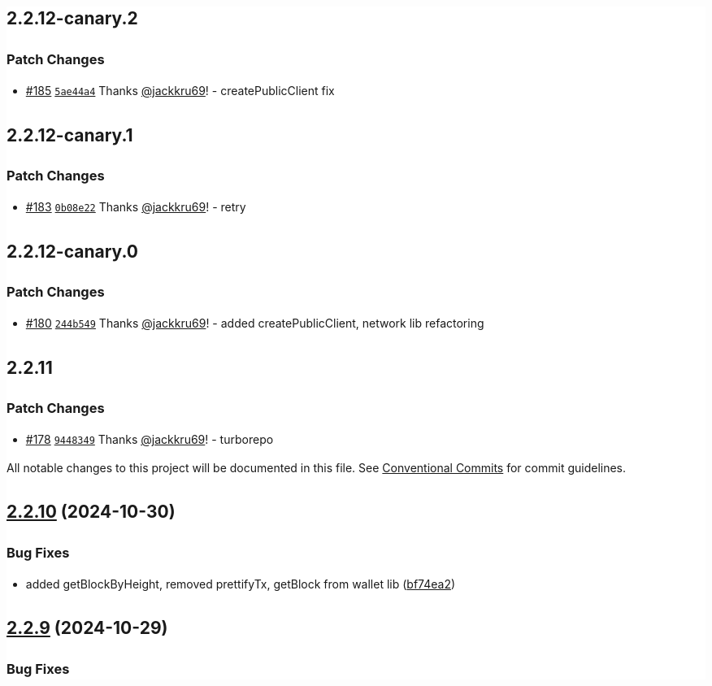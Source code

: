 ## 2.2.12-canary.2

### Patch Changes

- [#185](https://github.com/thepower/PowerTools/pull/185) [`5ae44a4`](https://github.com/thepower/PowerTools/commit/5ae44a439e7300b5560e01dc18cb08e21fdeb01b) Thanks [@jackkru69](https://github.com/jackkru69)! - createPublicClient fix

## 2.2.12-canary.1

### Patch Changes

- [#183](https://github.com/thepower/PowerTools/pull/183) [`0b08e22`](https://github.com/thepower/PowerTools/commit/0b08e2224ae10f1fdac491d3f068e1e2854279e6) Thanks [@jackkru69](https://github.com/jackkru69)! - retry

## 2.2.12-canary.0

### Patch Changes

- [#180](https://github.com/thepower/PowerTools/pull/180) [`244b549`](https://github.com/thepower/PowerTools/commit/244b54926db603038ba970b0cdaa6765b64d79da) Thanks [@jackkru69](https://github.com/jackkru69)! - added createPublicClient, network lib refactoring

## 2.2.11

### Patch Changes

- [#178](https://github.com/thepower/PowerTools/pull/178) [`9448349`](https://github.com/thepower/PowerTools/commit/944834975c79aedd8f368003c2118d5a18da2c2f) Thanks [@jackkru69](https://github.com/jackkru69)! - turborepo

All notable changes to this project will be documented in this file.
See [Conventional Commits](https://conventionalcommits.org) for commit guidelines.

## [2.2.10](https://github.com/thepower/PowerTools/compare/@thepowereco/tssdk@2.2.9...@thepowereco/tssdk@2.2.10) (2024-10-30)

### Bug Fixes

- added getBlockByHeight, removed prettifyTx, getBlock from wallet lib ([bf74ea2](https://github.com/thepower/PowerTools/commit/bf74ea2936a03b255d78b9f2093c86f01fce8a8c))

## [2.2.9](https://github.com/thepower/PowerTools/compare/@thepowereco/tssdk@2.2.8...@thepowereco/tssdk@2.2.9) (2024-10-29)

### Bug Fixes
